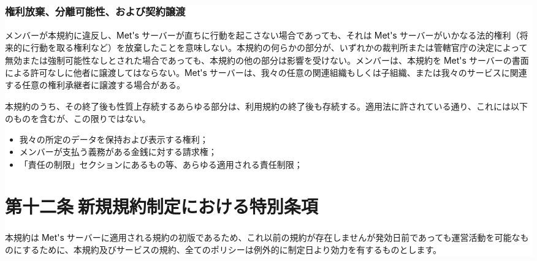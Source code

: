 ### 権利放棄、分離可能性、および契約譲渡

メンバーが本規約に違反し、Met's サーバーが直ちに行動を起こさない場合であっても、それは Met's サーバーがいかなる法的権利（将来的に行動を取る権利など）を放棄したことを意味しない。本規約の何らかの部分が、いずれかの裁判所または管轄官庁の決定によって無効または強制可能性なしとされた場合であっても、本規約の他の部分は影響を受けない。メンバーは、本規約を Met's サーバーの書面による許可なしに他者に譲渡してはならない。Met's サーバーは、我々の任意の関連組織もしくは子組織、または我々のサービスに関連する任意の権利承継者に譲渡する場合がある。

本規約のうち、その終了後も性質上存続するあらゆる部分は、利用規約の終了後も存続する。適用法に許されている通り、これには以下のものを含むが、この限りではない。

- 我々の所定のデータを保持および表示する権利；
- メンバーが支払う義務がある金銭に対する請求権；
- 「責任の制限」セクションにあるもの等、あらゆる適用される責任制限；

# 第十二条 新規規約制定における特別条項

本規約は Met's サーバーに適用される規約の初版であるため、これ以前の規約が存在しませんが発効日前であっても運営活動を可能なものにするために、本規約及びサービスの規約、全てのポリシーは例外的に制定日より効力を有するものとします。


